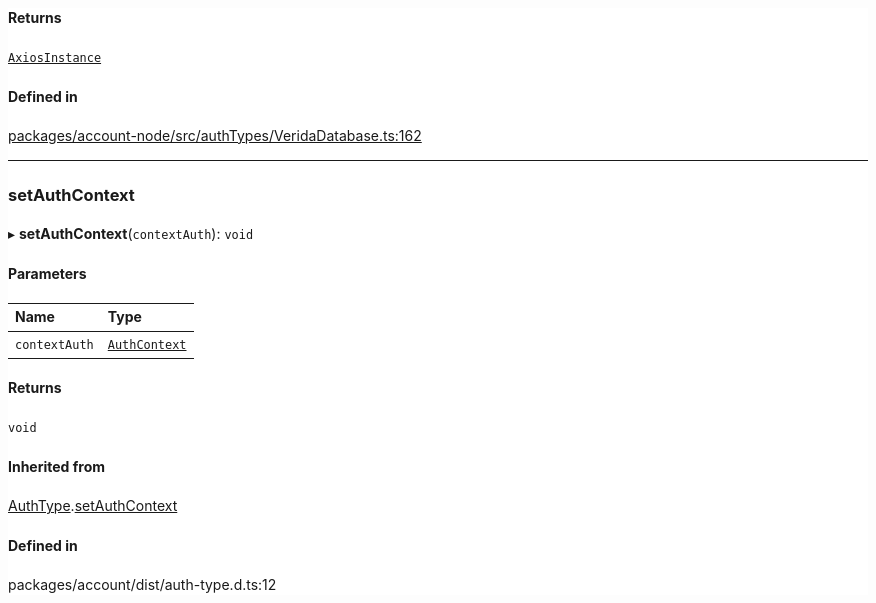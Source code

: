 #### Returns

[`AxiosInstance`](../interfaces/verida_account_node._internal_.AxiosInstance.md)

#### Defined in

[packages/account-node/src/authTypes/VeridaDatabase.ts:162](https://github.com/verida/verida-js/blob/5040472/packages/account-node/src/authTypes/VeridaDatabase.ts#L162)

___

### setAuthContext

▸ **setAuthContext**(`contextAuth`): `void`

#### Parameters

| Name | Type |
| :------ | :------ |
| `contextAuth` | [`AuthContext`](../interfaces/verida_account_node._internal_.AuthContext.md) |

#### Returns

`void`

#### Inherited from

[AuthType](verida_account_node._internal_.AuthType.md).[setAuthContext](verida_account_node._internal_.AuthType.md#setauthcontext)

#### Defined in

packages/account/dist/auth-type.d.ts:12
